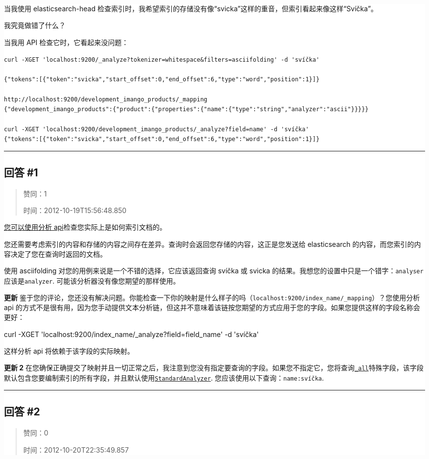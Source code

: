 ```
```

当我使用 elasticsearch-head 检查索引时，我希望索引的存储没有像“svicka”这样的重音，但索引看起来像这样“Svíčka”。

我究竟做错了什么？

当我用 API 检查它时，它看起来没问题：

```
curl -XGET 'localhost:9200/_analyze?tokenizer=whitespace&filters=asciifolding' -d 'svíčka'

{"tokens":[{"token":"svicka","start_offset":0,"end_offset":6,"type":"word","position":1}]}

http://localhost:9200/development_imango_products/_mapping
{"development_imango_products":{"product":{"properties":{"name":{"type":"string","analyzer":"ascii"}}}}}

curl -XGET 'localhost:9200/development_imango_products/_analyze?field=name' -d 'svíčka'
{"tokens":[{"token":"svicka","start_offset":0,"end_offset":6,"type":"word","position":1}]} 
```

* * *

## 回答 #1

> 赞同：1
> 
> 时间：2012-10-19T15:56:48.850

[您可以使用分析 api](http://www.elasticsearch.org/guide/reference/api/admin-indices-analyze.html)检查您实际上是如何索引文档的。

您还需要考虑索引的内容和存储的内容之间存在差异。查询时会返回您存储的内容，这正是您发送给 elasticsearch 的内容，而您索引的内容决定了您在查询时返回的文档。

使用 asciifolding 对您的用例来说是一个不错的选择，它应该返回查询 svíčka 或 svicka 的结果。我想您的设置中只是一个错字：`analyser`应该是`analyzer`. 可能该分析器没有像您期望的那样使用。

**更新**
鉴于您的评论，您还没有解决问题。你能检查一下你的映射是什么样子的吗（`localhost:9200/index_name/_mapping`）？您使用分析 api 的方式不是很有用，因为您手动提供文本分析链，但这并不意味着该链按您期望的方式应用于您的字段。如果您提供这样的字段名称会更好：

curl -XGET 'localhost:9200/index_name/_analyze?field=field_name' -d 'svíčka'

这样分析 api 将依赖于该字段的实际映射。

**更新 2**
在您确保正确提交了映射并且一切正常之后，我注意到您没有指定要查询的字段。如果您不指定它，您将查询[`_all`](http://www.elasticsearch.org/guide/reference/mapping/all-field.html)特殊字段，该字段默认包含您要编制索引的所有字段，并且默认使用[`StandardAnalyzer`](http://www.elasticsearch.org/guide/reference/index-modules/analysis/standard-analyzer.html). 您应该使用以下查询：`name:svíčka`.

* * *

## 回答 #2

> 赞同：0
> 
> 时间：2012-10-20T22:35:49.857
